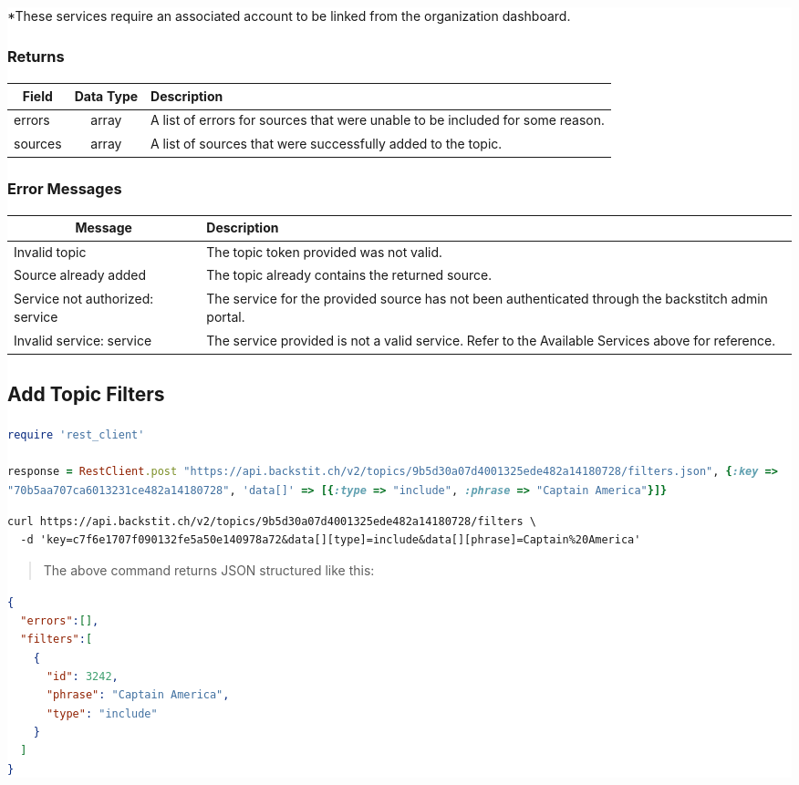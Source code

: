 *These services require an associated account to be linked from the organization dashboard. 







### Returns

| Field | Data Type | Description |
|---------|:-------:|:-----------|
| errors | array | A list of errors for sources that were unable to be included for some reason.  |
| sources | array | A list of sources that were successfully added to the topic. |

### Error Messages

| Message | Description |
|-------------|:----------|
| Invalid topic | The topic token provided was not valid.  |
| Source already added | The topic already contains the returned source. |
| Service not authorized: service | The service for the provided source has not been authenticated through the backstitch admin portal. |
| Invalid service: service | The service provided is not a valid service. Refer to the Available Services above for reference. |


## Add Topic Filters

```ruby
require 'rest_client'

response = RestClient.post "https://api.backstit.ch/v2/topics/9b5d30a07d4001325ede482a14180728/filters.json", {:key => "70b5aa707ca6013231ce482a14180728", 'data[]' => [{:type => "include", :phrase => "Captain America"}]}
```



```shell
curl https://api.backstit.ch/v2/topics/9b5d30a07d4001325ede482a14180728/filters \
  -d 'key=c7f6e1707f090132fe5a50e140978a72&data[][type]=include&data[][phrase]=Captain%20America'
```

> The above command returns JSON structured like this:

```json
{
  "errors":[],
  "filters":[
    {
      "id": 3242,
      "phrase": "Captain America",
      "type": "include"
    }
  ]
}
```
